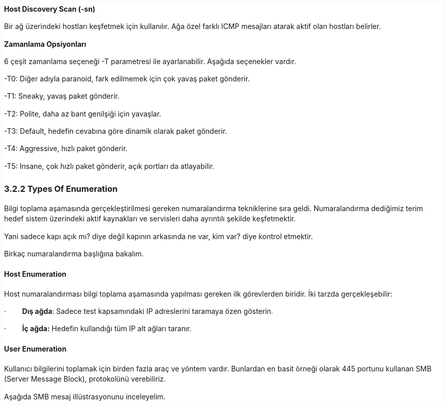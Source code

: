 **Host Discovery Scan (-sn)**

Bir ağ üzerindeki hostları keşfetmek için kullanılır. Ağa özel farklı ICMP mesajları atarak aktif olan hostları belirler.

**Zamanlama Opsiyonları**

6 çeşit zamanlama seçeneği -T parametresi ile ayarlanabilir. Aşağıda seçenekler vardır.

\-T0: Diğer adıyla paranoid, fark edilmemek için çok yavaş paket gönderir.

\-T1: Sneaky, yavaş paket gönderir.

\-T2: Polite, daha az bant genilşiği için yavaşlar.

\-T3: Default, hedefin cevabına göre dinamik olarak paket gönderir.

\-T4: Aggressive, hızlı paket gönderir.

\-T5: Insane, çok hızlı paket gönderir, açık portları da atlayabilir.

### 3.2.2 Types Of Enumeration

Bilgi toplama aşamasında gerçekleştirilmesi gereken numaralandırma tekniklerine sıra geldi. Numaralandırma dediğimiz terim hedef sistem üzerindeki aktif kaynakları ve servisleri daha ayrıntılı şekilde keşfetmektir.

Yani sadece kapı açık mı? diye değil kapının arkasında ne var, kim var? diye kontrol etmektir.

Birkaç numaralandırma başlığına bakalım.

#### Host Enumeration

Host numaralandırması bilgi toplama aşamasında yapılması gereken ilk görevlerden biridir. İki tarzda gerçekleşebilir:

·        **Dış ağda**: Sadece test kapsamındaki IP adreslerini taramaya özen gösterin.

·        **İç ağda:** Hedefin kullandığı tüm IP alt ağları taranır.

#### User Enumeration

Kullanıcı bilgilerini toplamak için birden fazla araç ve yöntem vardır. Bunlardan en basit örneği olarak 445 portunu kullanan SMB (Server Message Block), protokolünü verebiliriz.

Aşağıda SMB mesaj illüstrasyonunu inceleyelim.

<div style="text-align: center;">